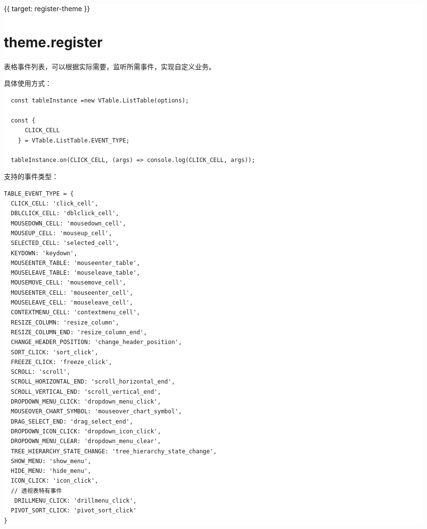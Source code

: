 {{ target: register-theme }}

# theme.register

表格事件列表，可以根据实际需要，监听所需事件，实现自定义业务。

具体使用方式：

```
  const tableInstance =new VTable.ListTable(options);

  const {
      CLICK_CELL
    } = VTable.ListTable.EVENT_TYPE;

  tableInstance.on(CLICK_CELL, (args) => console.log(CLICK_CELL, args));
```

支持的事件类型：

```
TABLE_EVENT_TYPE = {
  CLICK_CELL: 'click_cell',
  DBLCLICK_CELL: 'dblclick_cell',
  MOUSEDOWN_CELL: 'mousedown_cell',
  MOUSEUP_CELL: 'mouseup_cell',
  SELECTED_CELL: 'selected_cell',
  KEYDOWN: 'keydown',
  MOUSEENTER_TABLE: 'mouseenter_table',
  MOUSELEAVE_TABLE: 'mouseleave_table',
  MOUSEMOVE_CELL: 'mousemove_cell',
  MOUSEENTER_CELL: 'mouseenter_cell',
  MOUSELEAVE_CELL: 'mouseleave_cell',
  CONTEXTMENU_CELL: 'contextmenu_cell',
  RESIZE_COLUMN: 'resize_column',
  RESIZE_COLUMN_END: 'resize_column_end',
  CHANGE_HEADER_POSITION: 'change_header_position',
  SORT_CLICK: 'sort_click',
  FREEZE_CLICK: 'freeze_click',
  SCROLL: 'scroll',
  SCROLL_HORIZONTAL_END: 'scroll_horizontal_end',
  SCROLL_VERTICAL_END: 'scroll_vertical_end',
  DROPDOWN_MENU_CLICK: 'dropdown_menu_click',
  MOUSEOVER_CHART_SYMBOL: 'mouseover_chart_symbol',
  DRAG_SELECT_END: 'drag_select_end',
  DROPDOWN_ICON_CLICK: 'dropdown_icon_click',
  DROPDOWN_MENU_CLEAR: 'dropdown_menu_clear',
  TREE_HIERARCHY_STATE_CHANGE: 'tree_hierarchy_state_change',
  SHOW_MENU: 'show_menu',
  HIDE_MENU: 'hide_menu',
  ICON_CLICK: 'icon_click',
  // 透视表特有事件
   DRILLMENU_CLICK: 'drillmenu_click',
  PIVOT_SORT_CLICK: 'pivot_sort_click'
}
```
